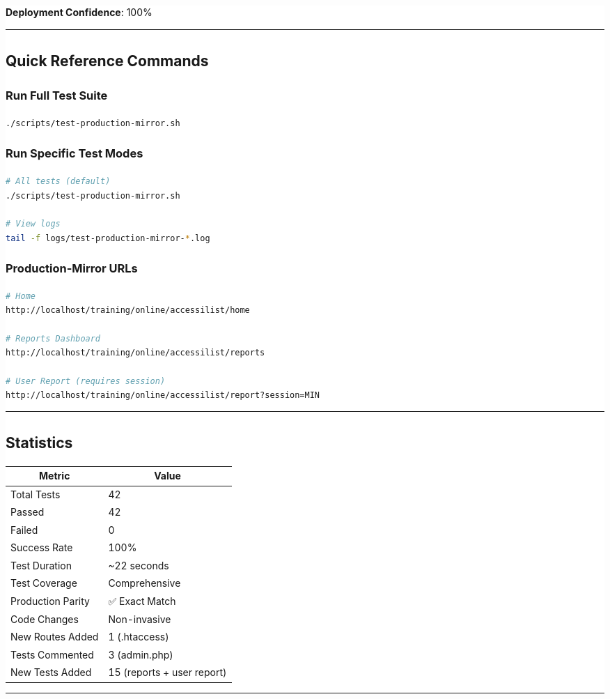 **Deployment Confidence**: 100%

---

## Quick Reference Commands

### Run Full Test Suite
```bash
./scripts/test-production-mirror.sh
```

### Run Specific Test Modes
```bash
# All tests (default)
./scripts/test-production-mirror.sh

# View logs
tail -f logs/test-production-mirror-*.log
```

### Production-Mirror URLs
```bash
# Home
http://localhost/training/online/accessilist/home

# Reports Dashboard
http://localhost/training/online/accessilist/reports

# User Report (requires session)
http://localhost/training/online/accessilist/report?session=MIN
```

---

## Statistics

| Metric | Value |
|--------|-------|
| Total Tests | 42 |
| Passed | 42 |
| Failed | 0 |
| Success Rate | 100% |
| Test Duration | ~22 seconds |
| Test Coverage | Comprehensive |
| Production Parity | ✅ Exact Match |
| Code Changes | Non-invasive |
| New Routes Added | 1 (.htaccess) |
| Tests Commented | 3 (admin.php) |
| New Tests Added | 15 (reports + user report) |

---